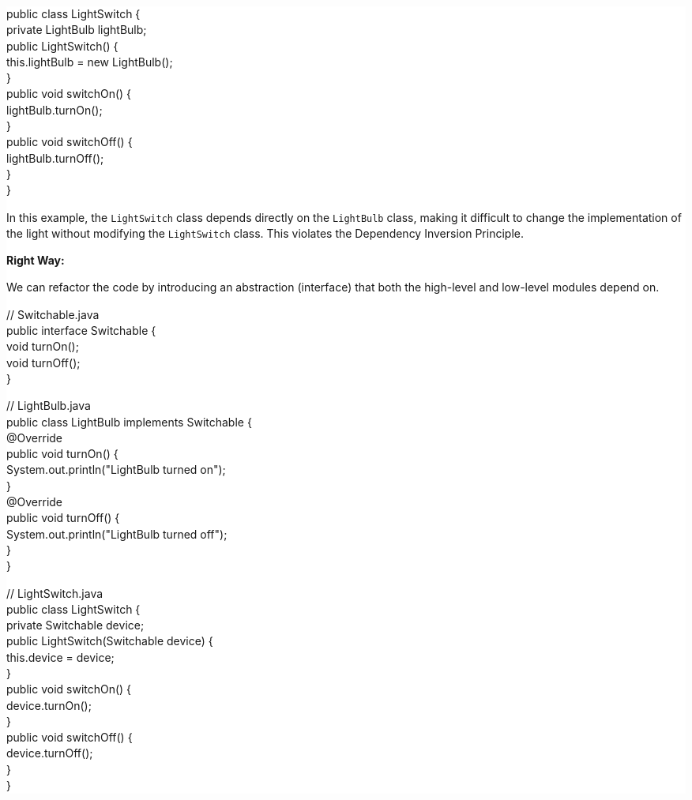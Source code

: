public class LightSwitch {  
    private LightBulb lightBulb;  
    public LightSwitch() {  
        this.lightBulb = new LightBulb();  
    }  
    public void switchOn() {  
        lightBulb.turnOn();  
    }  
    public void switchOff() {  
        lightBulb.turnOff();  
    }  
}

In this example, the `LightSwitch` class depends directly on the `LightBulb` class, making it difficult to change the implementation of the light without modifying the `LightSwitch` class. This violates the Dependency Inversion Principle.

**Right Way:**

We can refactor the code by introducing an abstraction (interface) that both the high-level and low-level modules depend on.

// Switchable.java  
public interface Switchable {  
    void turnOn();  
    void turnOff();  
}  
  
// LightBulb.java  
public class LightBulb implements Switchable {  
    @Override  
    public void turnOn() {  
        System.out.println("LightBulb turned on");  
    }  
    @Override  
    public void turnOff() {  
        System.out.println("LightBulb turned off");  
    }  
}  
  
// LightSwitch.java  
public class LightSwitch {  
    private Switchable device;  
    public LightSwitch(Switchable device) {  
        this.device = device;  
    }  
    public void switchOn() {  
        device.turnOn();  
    }  
    public void switchOff() {  
        device.turnOff();  
    }  
}
